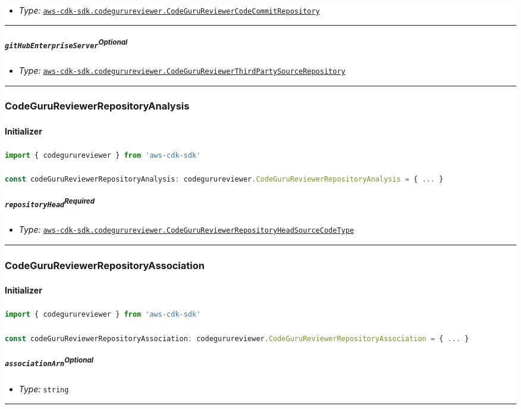 - *Type:* [`aws-cdk-sdk.codegurureviewer.CodeGuruReviewerCodeCommitRepository`](#aws-cdk-sdk.codegurureviewer.CodeGuruReviewerCodeCommitRepository)

---

##### `gitHubEnterpriseServer`<sup>Optional</sup> <a name="aws-cdk-sdk.codegurureviewer.CodeGuruReviewerRepository.property.gitHubEnterpriseServer"></a>

- *Type:* [`aws-cdk-sdk.codegurureviewer.CodeGuruReviewerThirdPartySourceRepository`](#aws-cdk-sdk.codegurureviewer.CodeGuruReviewerThirdPartySourceRepository)

---

### CodeGuruReviewerRepositoryAnalysis <a name="aws-cdk-sdk.codegurureviewer.CodeGuruReviewerRepositoryAnalysis"></a>

#### Initializer <a name="[object Object].Initializer"></a>

```typescript
import { codegurureviewer } from 'aws-cdk-sdk'

const codeGuruReviewerRepositoryAnalysis: codegurureviewer.CodeGuruReviewerRepositoryAnalysis = { ... }
```

##### `repositoryHead`<sup>Required</sup> <a name="aws-cdk-sdk.codegurureviewer.CodeGuruReviewerRepositoryAnalysis.property.repositoryHead"></a>

- *Type:* [`aws-cdk-sdk.codegurureviewer.CodeGuruReviewerRepositoryHeadSourceCodeType`](#aws-cdk-sdk.codegurureviewer.CodeGuruReviewerRepositoryHeadSourceCodeType)

---

### CodeGuruReviewerRepositoryAssociation <a name="aws-cdk-sdk.codegurureviewer.CodeGuruReviewerRepositoryAssociation"></a>

#### Initializer <a name="[object Object].Initializer"></a>

```typescript
import { codegurureviewer } from 'aws-cdk-sdk'

const codeGuruReviewerRepositoryAssociation: codegurureviewer.CodeGuruReviewerRepositoryAssociation = { ... }
```

##### `associationArn`<sup>Optional</sup> <a name="aws-cdk-sdk.codegurureviewer.CodeGuruReviewerRepositoryAssociation.property.associationArn"></a>

- *Type:* `string`

---
